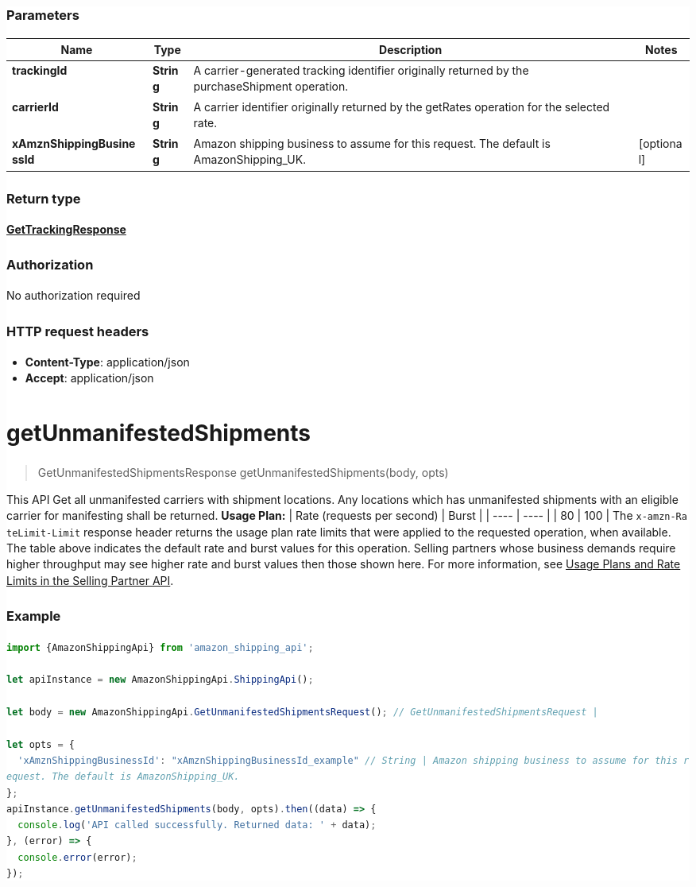 ```javascript

```

### Parameters

Name | Type | Description  | Notes
------------- | ------------- | ------------- | -------------
 **trackingId** | **String**| A carrier-generated tracking identifier originally returned by the purchaseShipment operation. | 
 **carrierId** | **String**| A carrier identifier originally returned by the getRates operation for the selected rate. | 
 **xAmznShippingBusinessId** | **String**| Amazon shipping business to assume for this request. The default is AmazonShipping_UK. | [optional] 

### Return type

[**GetTrackingResponse**](GetTrackingResponse.md)

### Authorization

No authorization required

### HTTP request headers

 - **Content-Type**: application/json
 - **Accept**: application/json

<a name="getUnmanifestedShipments"></a>
# **getUnmanifestedShipments**
> GetUnmanifestedShipmentsResponse getUnmanifestedShipments(body, opts)



This API Get all unmanifested carriers with shipment locations. Any locations which has unmanifested shipments         with an eligible carrier for manifesting shall be returned.   **Usage Plan:**  | Rate (requests per second) | Burst | | ---- | ---- | | 80 | 100 |  The `x-amzn-RateLimit-Limit` response header returns the usage plan rate limits that were applied to the requested operation, when available. The table above indicates the default rate and burst values for this operation. Selling partners whose business demands require higher throughput may see higher rate and burst values then those shown here. For more information, see [Usage Plans and Rate Limits in the Selling Partner API](https://developer-docs.amazon.com/sp-api/docs/usage-plans-and-rate-limits-in-the-sp-api).

### Example
```javascript
import {AmazonShippingApi} from 'amazon_shipping_api';

let apiInstance = new AmazonShippingApi.ShippingApi();

let body = new AmazonShippingApi.GetUnmanifestedShipmentsRequest(); // GetUnmanifestedShipmentsRequest | 

let opts = { 
  'xAmznShippingBusinessId': "xAmznShippingBusinessId_example" // String | Amazon shipping business to assume for this request. The default is AmazonShipping_UK.
};
apiInstance.getUnmanifestedShipments(body, opts).then((data) => {
  console.log('API called successfully. Returned data: ' + data);
}, (error) => {
  console.error(error);
});

```
